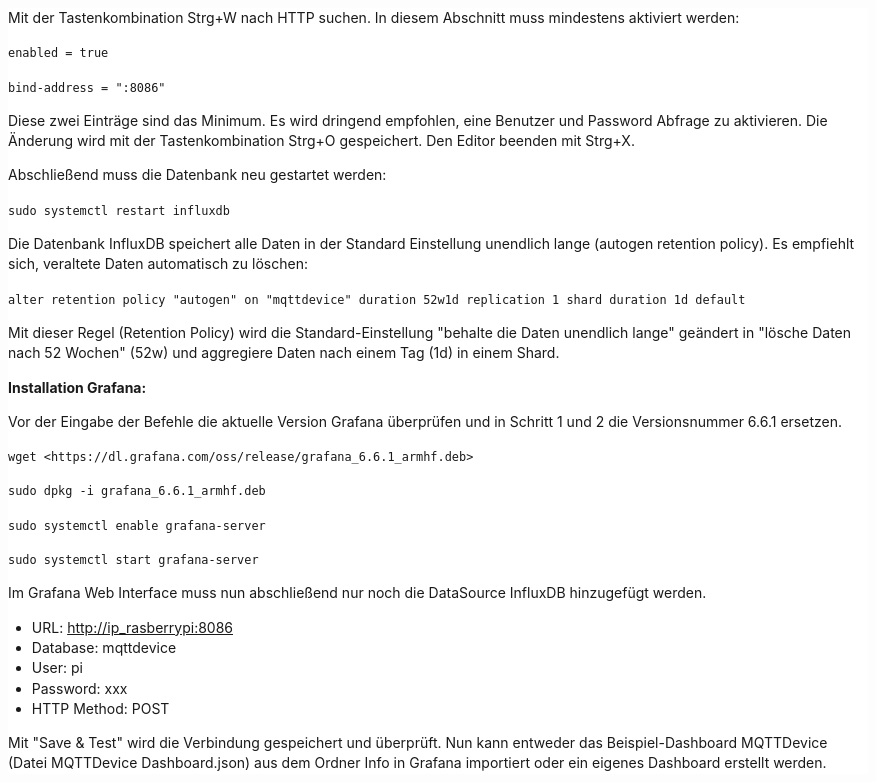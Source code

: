  Mit der Tastenkombination Strg+W nach HTTP suchen. In diesem Abschnitt muss mindestens aktiviert werden:

`enabled = true`

`bind-address = ":8086"`

Diese zwei Einträge sind das Minimum. Es wird dringend empfohlen, eine Benutzer und Password Abfrage zu aktivieren.
Die Änderung wird mit der Tastenkombination Strg+O gespeichert. Den Editor beenden mit Strg+X.

Abschließend muss die Datenbank neu gestartet werden:

`sudo systemctl restart influxdb`

Die Datenbank InfluxDB speichert alle Daten in der Standard Einstellung unendlich lange (autogen retention policy). Es empfiehlt sich, veraltete Daten automatisch zu löschen:

`alter retention policy "autogen" on "mqttdevice" duration 52w1d replication 1 shard duration 1d default`

Mit dieser Regel (Retention Policy) wird die Standard-Einstellung "behalte die Daten unendlich lange" geändert in "lösche Daten nach 52 Wochen" (52w) und aggregiere Daten nach einem Tag (1d) in einem Shard.

**Installation Grafana:**

Vor der Eingabe der Befehle die aktuelle Version Grafana überprüfen und in Schritt 1 und 2 die Versionsnummer 6.6.1 ersetzen.

`wget <https://dl.grafana.com/oss/release/grafana_6.6.1_armhf.deb>`

`sudo dpkg -i grafana_6.6.1_armhf.deb`

`sudo systemctl enable grafana-server`

`sudo systemctl start grafana-server`

Im Grafana Web Interface muss nun abschließend nur noch die DataSource InfluxDB hinzugefügt werden.

* URL: <http://ip_rasberrypi:8086>
* Database: mqttdevice
* User: pi
* Password: xxx
* HTTP Method: POST

Mit "Save & Test" wird die Verbindung gespeichert und überprüft. Nun kann entweder das Beispiel-Dashboard MQTTDevice (Datei MQTTDevice Dashboard.json) aus dem Ordner Info in Grafana importiert oder ein eigenes Dashboard erstellt werden.
